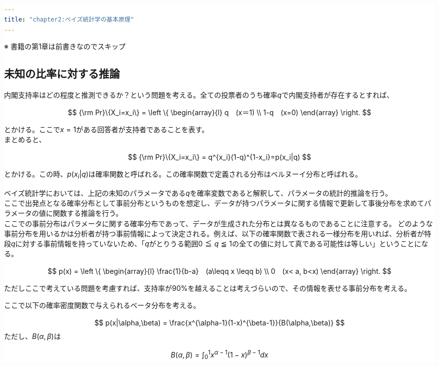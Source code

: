 ```yaml
---
title: "chapter2:ベイズ統計学の基本原理"
---
```


※ 書籍の第1章は前書きなのでスキップ

## 未知の比率に対する推論
内閣支持率はどの程度と推測できるか？という問題を考える。全ての投票者のうち確率$q$で内閣支持者が存在するとすれば、

$$
{\rm Pr}\{X_i=x_i\} =  \left \{
\begin{array}{l}
q　(x＝1) \\
1-q　(x=0)
\end{array}
\right.
$$

とかける。ここで$x=1$がある回答者が支持者であることを表す。  
まとめると、  

$$
{\rm Pr}\{X_i=x_i\} = q^{x_i}(1-q)^{1-x_i}=p(x_i|q)
$$

とかける。この時、$p(x_i|q)$は確率関数と呼ばれる。この確率関数で定義される分布はベルヌーイ分布と呼ばれる。

ベイズ統計学においては、上記の未知のパラメータである$q$を確率変数であると解釈して、パラメータの統計的推論を行う。  
ここで出発点となる確率分布として事前分布というものを想定し、データが持つパラメータに関する情報で更新して事後分布を求めてパラメータの値に関数する推論を行う。  
ここでの事前分布はパラメータに関する確率分布であって、データが生成された分布とは異なるものであることに注意する。
どのような事前分布を用いるかは分析者が持つ事前情報によって決定される。例えば、以下の確率関数で表される一様分布を用いれば、分析者が特段$q$に対する事前情報を持っていないため、「$q$がとりうる範囲$0\leqq q \leqq 1$の全ての値に対して真である可能性は等しい」ということになる。

$$
p(x) =  \left \{
\begin{array}{l}
\frac{1}{b-a}　(a\leqq x \leqq b) \\
0　(x< a, b<x)
\end{array}
\right.
$$

ただしここで考えている問題を考慮すれば、支持率が90%を越えることは考えづらいので、その情報を表せる事前分布を考える。

ここで以下の確率密度関数で与えられるベータ分布を考える。

$$
p(x|\alpha,\beta) = \frac{x^{\alpha-1}(1-x)^{\beta-1}}{B(\alpha,\beta)}  
$$
ただし、$B(\alpha,\beta)$は

$$
B(\alpha, \beta)=\int_{0}^{1} x^{\alpha-1}(1-x)^{\beta-1} dx 
$$
